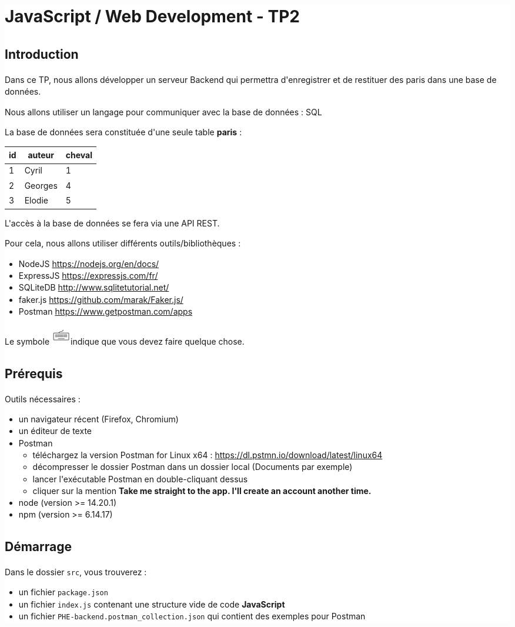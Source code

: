 # JavaScript / Web Development - TP2

## Introduction

Dans ce TP, nous allons développer un serveur Backend qui permettra d'enregistrer et de restituer des paris dans une base de données.

Nous allons utiliser un langage pour communiquer avec la base de données : SQL

La base de données sera constituée d'une seule table **paris** :

| id | auteur  | cheval |
|----|---------|--------|
| 1  | Cyril   | 1      |
| 2  | Georges | 4      |
| 3  | Elodie  | 5      |

L'accès à la base de données se fera via une API REST. 

Pour cela, nous allons utiliser différents outils/bibliothèques :

- NodeJS https://nodejs.org/en/docs/
- ExpressJS https://expressjs.com/fr/
- SQLiteDB http://www.sqlitetutorial.net/
- faker.js https://github.com/marak/Faker.js/
- Postman https://www.getpostman.com/apps

Le symbole ![](../img/keyboard.png)indique que vous devez faire quelque chose.

## Prérequis

Outils nécessaires :

- un navigateur récent (Firefox, Chromium)
- un éditeur de texte
- Postman
  - téléchargez la version Postman for Linux x64 : https://dl.pstmn.io/download/latest/linux64
  - décompresser le dossier Postman dans un dossier local (Documents par exemple)
  - lancer l'exécutable Postman en double-cliquant dessus
  - cliquer sur la mention **Take me straight to the app. I'll create an account another time.**
- node (version >= 14.20.1)
- npm (version >= 6.14.17)

## Démarrage

Dans le dossier `src`, vous trouverez :

- un fichier `package.json` 
- un fichier `index.js` contenant une structure vide de code **JavaScript**
- un fichier `PHE-backend.postman_collection.json` qui contient des exemples pour Postman
